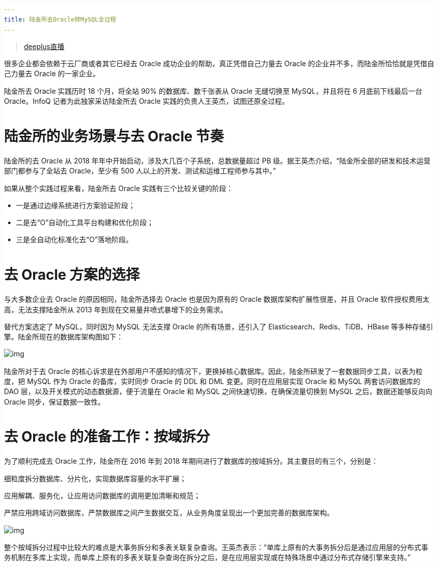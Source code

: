 ```yaml
---
title: 陆金所去Oracle转MySQL全过程
---
```


> [deeplus直播](https://v.zmengzhu.com/play/10164598?i=9042907)

很多企业都会依赖于云厂商或者其它已经去 Oracle 成功企业的帮助，真正凭借自己力量去 Oracle 的企业并不多，而陆金所恰恰就是凭借自己力量去 Oracle 的一家企业。

陆金所去 Oracle 实践历时 18 个月，将全站 90% 的数据库、数千张表从 Oracle 无缝切换至 MySQL，并且将在 6 月底前下线最后一台 Oracle。InfoQ 记者为此独家采访陆金所去 Oracle 实践的负责人王英杰，试图还原全过程。

# 陆金所的业务场景与去 Oracle 节奏

陆金所的去 Oracle 从 2018 年年中开始启动，涉及大几百个子系统，总数据量超过 PB 级。据王英杰介绍，“陆金所全部的研发和技术运营部门都参与了全站去 Oracle，至少有 500 人以上的开发、测试和运维工程师参与其中。”

如果从整个实践过程来看，陆金所去 Oracle 实践有三个比较关键的阶段：

* 一是通过边缘系统进行方案验证阶段；

* 二是去“O”自动化工具平台构建和优化阶段；

* 三是全自动化标准化去“O”落地阶段。

# 去 Oracle 方案的选择

与大多数企业去 Oracle 的原因相同，陆金所选择去 Oracle 也是因为原有的 Oracle 数据库架构扩展性很差，并且 Oracle 软件授权费用太高，无法支撑陆金所从 2013 年到现在交易量井喷式暴增下的业务需求。

替代方案选定了 MySQL，同时因为 MySQL 无法支撑 Oracle 的所有场景，还引入了 Elasticsearch、Redis、TiDB、HBase 等多种存储引擎。陆金所现在的数据库架构图如下：

![img](https://static001.geekbang.org/resource/image/13/f3/137a9182592f1c4247ee4054118057f3.jpg)

陆金所对于去 Oracle 的核心诉求是在外部用户不感知的情况下，更换掉核心数据库。因此，陆金所研发了一套数据同步工具，以表为粒度，把 MySQL 作为 Oracle 的备库，实时同步 Oracle 的 DDL 和 DML 变更。同时在应用层实现 Oracle 和 MySQL 两套访问数据库的 DAO 层，以及开关模式的动态数据源，便于流量在 Oracle 和 MySQL 之间快速切换，在确保流量切换到 MySQL 之后，数据还能够反向向 Oracle 同步，保证数据一致性。

# 去 Oracle 的准备工作：按域拆分

为了顺利完成去 Oracle 工作，陆金所在 2016 年到 2018 年期间进行了数据库的按域拆分。其主要目的有三个，分别是：

细粒度拆分数据库、分片化，实现数据库容量的水平扩展；

应用解耦、服务化，让应用访问数据库的调用更加清晰和规范；

严禁应用跨域访问数据库，严禁数据库之间产生数据交互，从业务角度呈现出一个更加完善的数据库架构。

![img](https://static001.geekbang.org/resource/image/b1/aa/b123183d18d913eea03ec337700834aa.jpg)

整个按域拆分过程中比较大的难点是大事务拆分和多表关联复杂查询。王英杰表示：“单库上原有的大事务拆分后是通过应用层的分布式事务机制在多库上实现，而单库上原有的多表关联复杂查询在拆分之后，是在应用层实现或在特殊场景中通过分布式存储引擎来支持。”
